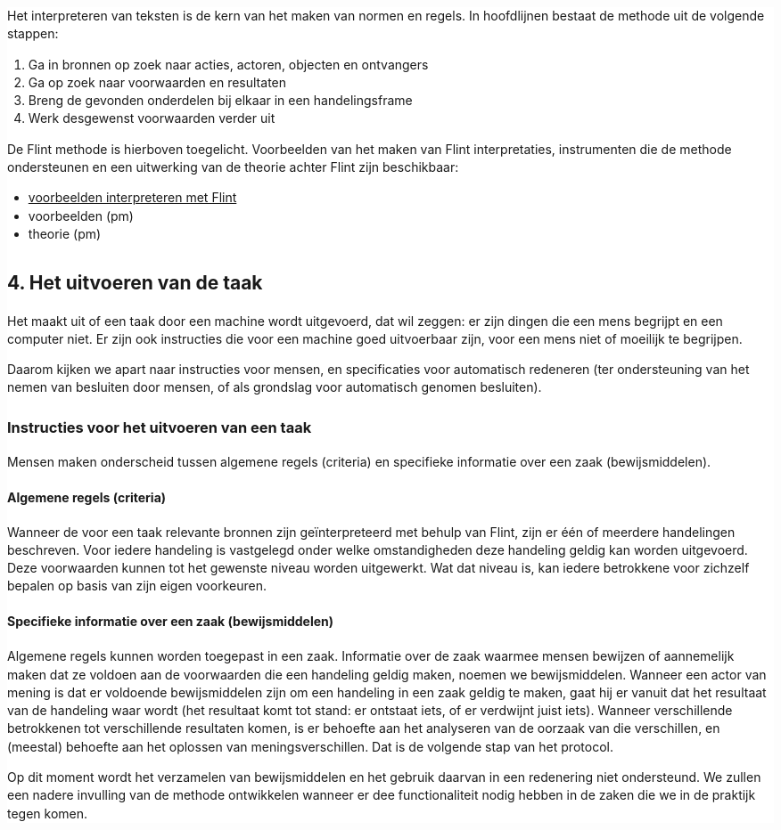 Het interpreteren van teksten is de kern van het maken van normen en regels.
In hoofdlijnen bestaat de methode uit de volgende stappen:

1. Ga in bronnen op zoek naar acties, actoren, objecten en ontvangers
2. Ga op zoek naar voorwaarden en resultaten
3. Breng de gevonden onderdelen bij elkaar in een handelingsframe
4. Werk desgewenst voorwaarden verder uit

De Flint methode is hierboven toegelicht.
Voorbeelden van het maken van Flint interpretaties, instrumenten die de methode ondersteunen en een uitwerking van de theorie achter Flint zijn beschikbaar:

- [voorbeelden interpreteren met Flint](https://gitlab.com/normativesystems/beschrijving-methode/-/wikis/Voorbeelden-interpreteren-met-Flint)
- voorbeelden (pm)
- theorie (pm)

## 4. Het uitvoeren van de taak

Het maakt uit of een taak door een machine wordt uitgevoerd, dat wil zeggen: er zijn dingen die een mens begrijpt en een computer niet. Er zijn ook instructies die voor een machine goed uitvoerbaar zijn, voor een mens niet of moeilijk te begrijpen.

Daarom kijken we apart naar instructies voor mensen, en specificaties voor automatisch redeneren (ter ondersteuning van het nemen van besluiten door mensen, of als grondslag voor automatisch genomen besluiten).

### Instructies voor het uitvoeren van een taak

Mensen maken onderscheid tussen algemene regels (criteria) en specifieke informatie over een zaak (bewijsmiddelen).

#### Algemene regels (criteria)

Wanneer de voor een taak relevante bronnen zijn geïnterpreteerd met behulp van Flint, zijn er één of meerdere handelingen beschreven. Voor iedere handeling is vastgelegd onder welke omstandigheden deze handeling geldig kan worden uitgevoerd. Deze voorwaarden kunnen tot het gewenste niveau worden uitgewerkt. Wat dat niveau is, kan iedere betrokkene voor zichzelf bepalen op basis van zijn eigen voorkeuren.

#### Specifieke informatie over een zaak (bewijsmiddelen)

Algemene regels kunnen worden toegepast in een zaak. Informatie over de zaak waarmee mensen bewijzen of aannemelijk maken dat ze voldoen aan de voorwaarden die een handeling geldig maken, noemen we bewijsmiddelen. Wanneer een actor van mening is dat er voldoende bewijsmiddelen zijn om een handeling in een zaak geldig te maken, gaat hij er vanuit dat het resultaat van de handeling waar wordt (het resultaat komt tot stand: er ontstaat iets, of er verdwijnt juist iets). Wanneer verschillende betrokkenen tot verschillende resultaten komen, is er behoefte aan het analyseren van de oorzaak van die verschillen, en (meestal) behoefte aan het oplossen van meningsverschillen. Dat is de volgende stap van het protocol.

Op dit moment wordt het verzamelen van bewijsmiddelen en het gebruik daarvan in een redenering niet ondersteund. We zullen een nadere invulling van de methode ontwikkelen wanneer er dee functionaliteit nodig hebben in de zaken die we in de praktijk tegen komen.
